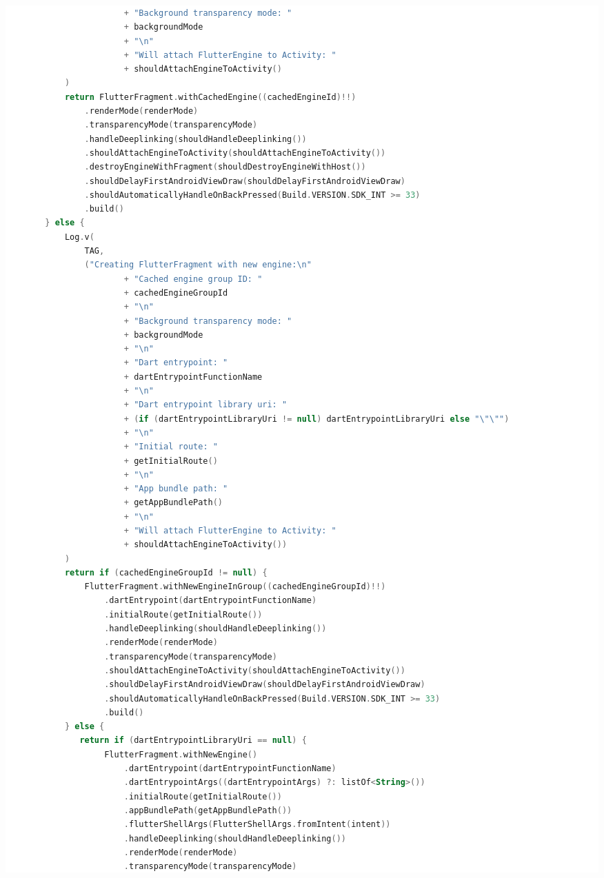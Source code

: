 ```kotlin
                        + "Background transparency mode: "
                        + backgroundMode
                        + "\n"
                        + "Will attach FlutterEngine to Activity: "
                        + shouldAttachEngineToActivity()
            )
            return FlutterFragment.withCachedEngine((cachedEngineId)!!)
                .renderMode(renderMode)
                .transparencyMode(transparencyMode)
                .handleDeeplinking(shouldHandleDeeplinking())
                .shouldAttachEngineToActivity(shouldAttachEngineToActivity())
                .destroyEngineWithFragment(shouldDestroyEngineWithHost())
                .shouldDelayFirstAndroidViewDraw(shouldDelayFirstAndroidViewDraw)
                .shouldAutomaticallyHandleOnBackPressed(Build.VERSION.SDK_INT >= 33)
                .build()
        } else {
            Log.v(
                TAG,
                ("Creating FlutterFragment with new engine:\n"
                        + "Cached engine group ID: "
                        + cachedEngineGroupId
                        + "\n"
                        + "Background transparency mode: "
                        + backgroundMode
                        + "\n"
                        + "Dart entrypoint: "
                        + dartEntrypointFunctionName
                        + "\n"
                        + "Dart entrypoint library uri: "
                        + (if (dartEntrypointLibraryUri != null) dartEntrypointLibraryUri else "\"\"")
                        + "\n"
                        + "Initial route: "
                        + getInitialRoute()
                        + "\n"
                        + "App bundle path: "
                        + getAppBundlePath()
                        + "\n"
                        + "Will attach FlutterEngine to Activity: "
                        + shouldAttachEngineToActivity())
            )
            return if (cachedEngineGroupId != null) {
                FlutterFragment.withNewEngineInGroup((cachedEngineGroupId)!!)
                    .dartEntrypoint(dartEntrypointFunctionName)
                    .initialRoute(getInitialRoute())
                    .handleDeeplinking(shouldHandleDeeplinking())
                    .renderMode(renderMode)
                    .transparencyMode(transparencyMode)
                    .shouldAttachEngineToActivity(shouldAttachEngineToActivity())
                    .shouldDelayFirstAndroidViewDraw(shouldDelayFirstAndroidViewDraw)
                    .shouldAutomaticallyHandleOnBackPressed(Build.VERSION.SDK_INT >= 33)
                    .build()
            } else {
               return if (dartEntrypointLibraryUri == null) {
                    FlutterFragment.withNewEngine()
                        .dartEntrypoint(dartEntrypointFunctionName)
                        .dartEntrypointArgs((dartEntrypointArgs) ?: listOf<String>())
                        .initialRoute(getInitialRoute())
                        .appBundlePath(getAppBundlePath())
                        .flutterShellArgs(FlutterShellArgs.fromIntent(intent))
                        .handleDeeplinking(shouldHandleDeeplinking())
                        .renderMode(renderMode)
                        .transparencyMode(transparencyMode)
```